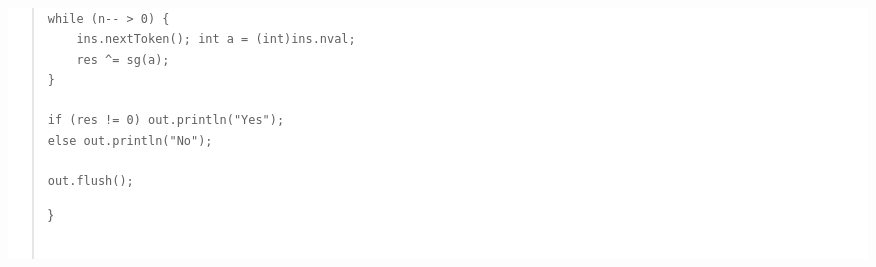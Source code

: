 >     while (n-- > 0) {
>         ins.nextToken(); int a = (int)ins.nval;
>         res ^= sg(a);
>     }
> 
>     if (res != 0) out.println("Yes");
>     else out.println("No");
> 
>     out.flush();
> }
> ```
> 
> 

